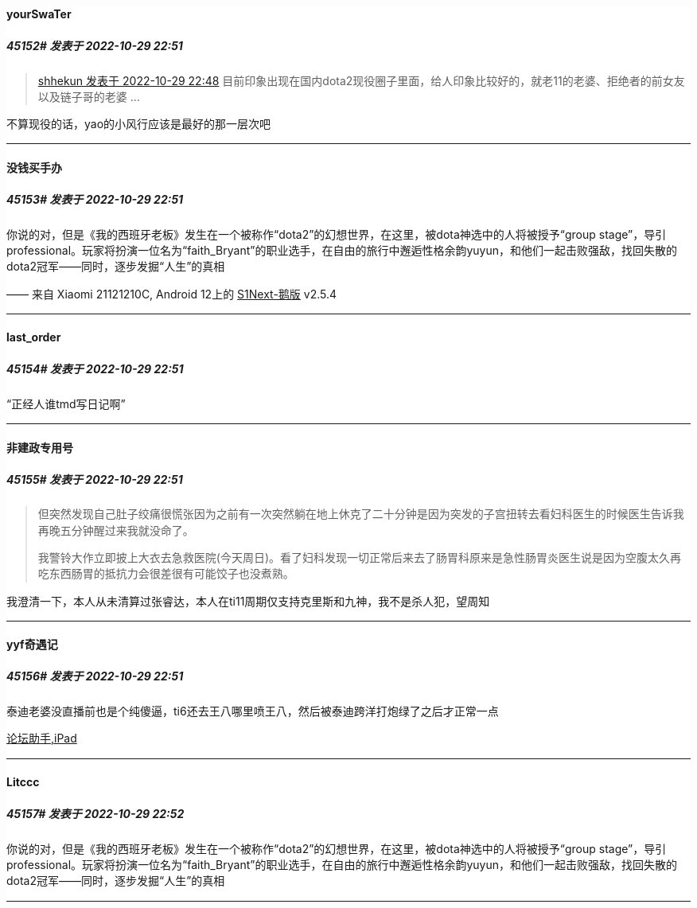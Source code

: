 ####  yourSwaTer  
##### 45152#       发表于 2022-10-29 22:51

<blockquote><a href="httphttps://bbs.saraba1st.com/2b/forum.php?mod=redirect&amp;goto=findpost&amp;pid=58174046&amp;ptid=2099454" target="_blank">shhekun 发表于 2022-10-29 22:48</a>
目前印象出现在国内dota2现役圈子里面，给人印象比较好的，就老11的老婆、拒绝者的前女友以及链子哥的老婆 ...</blockquote>
不算现役的话，yao的小风行应该是最好的那一层次吧

*****

####  没钱买手办  
##### 45153#       发表于 2022-10-29 22:51

你说的对，但是《我的西班牙老板》发生在一个被称作“dota2”的幻想世界，在这里，被dota神选中的人将被授予“group stage”，导引professional。玩家将扮演一位名为“faith_Bryant”的职业选手，在自由的旅行中邂逅性格余韵yuyun，和他们一起击败强敌，找回失散的dota2冠军——同时，逐步发掘“人生”的真相

—— 来自 Xiaomi 21121210C, Android 12上的 [S1Next-鹅版](https://github.com/ykrank/S1-Next/releases) v2.5.4

*****

####  last_order  
##### 45154#       发表于 2022-10-29 22:51

“正经人谁tmd写日记啊”

*****

####  非建政专用号  
##### 45155#       发表于 2022-10-29 22:51

<blockquote>但突然发现自己肚子绞痛很慌张因为之前有一次突然躺在地上休克了二十分钟是因为突发的子宫扭转去看妇科医生的时候医生告诉我再晚五分钟醒过来我就没命了。

我警铃大作立即披上大衣去急救医院(今天周日)。看了妇科发现一切正常后来去了肠胃科原来是急性肠胃炎医生说是因为空腹太久再吃东西肠胃的抵抗力会很差很有可能饺子也没煮熟。</blockquote>
我澄清一下，本人从未清算过张睿达，本人在ti11周期仅支持克里斯和九神，我不是杀人犯，望周知

*****

####  yyf奇遇记  
##### 45156#       发表于 2022-10-29 22:51

泰迪老婆没直播前也是个纯傻逼，ti6还去王八哪里喷王八，然后被泰迪跨洋打炮绿了之后才正常一点

[论坛助手,iPad](https://bbs.saraba1st.com/2b/forum.php?mod=viewthread&amp;tid=2029836)

*****

####  Litccc  
##### 45157#       发表于 2022-10-29 22:52

你说的对，但是《我的西班牙老板》发生在一个被称作“dota2”的幻想世界，在这里，被dota神选中的人将被授予“group stage”，导引professional。玩家将扮演一位名为“faith_Bryant”的职业选手，在自由的旅行中邂逅性格余韵yuyun，和他们一起击败强敌，找回失散的dota2冠军——同时，逐步发掘“人生”的真相



*****
